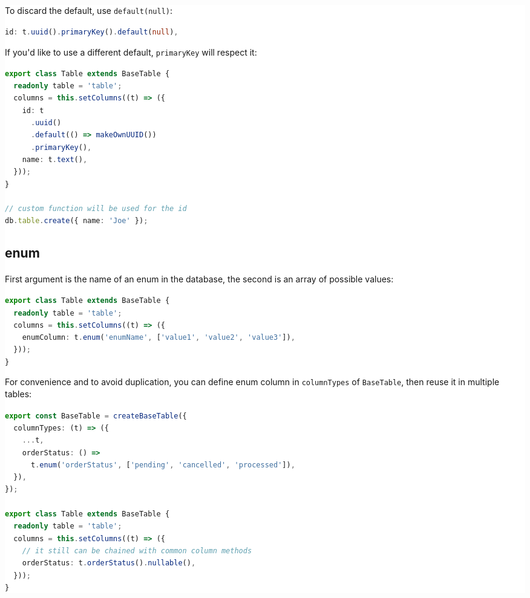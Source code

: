 To discard the default, use `default(null)`:

```ts
id: t.uuid().primaryKey().default(null),
```

If you'd like to use a different default, `primaryKey` will respect it:

```ts
export class Table extends BaseTable {
  readonly table = 'table';
  columns = this.setColumns((t) => ({
    id: t
      .uuid()
      .default(() => makeOwnUUID())
      .primaryKey(),
    name: t.text(),
  }));
}

// custom function will be used for the id
db.table.create({ name: 'Joe' });
```

## enum

First argument is the name of an enum in the database, the second is an array of possible values:

```ts
export class Table extends BaseTable {
  readonly table = 'table';
  columns = this.setColumns((t) => ({
    enumColumn: t.enum('enumName', ['value1', 'value2', 'value3']),
  }));
}
```

For convenience and to avoid duplication, you can define enum column in `columnTypes` of `BaseTable`, then reuse it in multiple tables:

```ts
export const BaseTable = createBaseTable({
  columnTypes: (t) => ({
    ...t,
    orderStatus: () =>
      t.enum('orderStatus', ['pending', 'cancelled', 'processed']),
  }),
});

export class Table extends BaseTable {
  readonly table = 'table';
  columns = this.setColumns((t) => ({
    // it still can be chained with common column methods
    orderStatus: t.orderStatus().nullable(),
  }));
}
```
